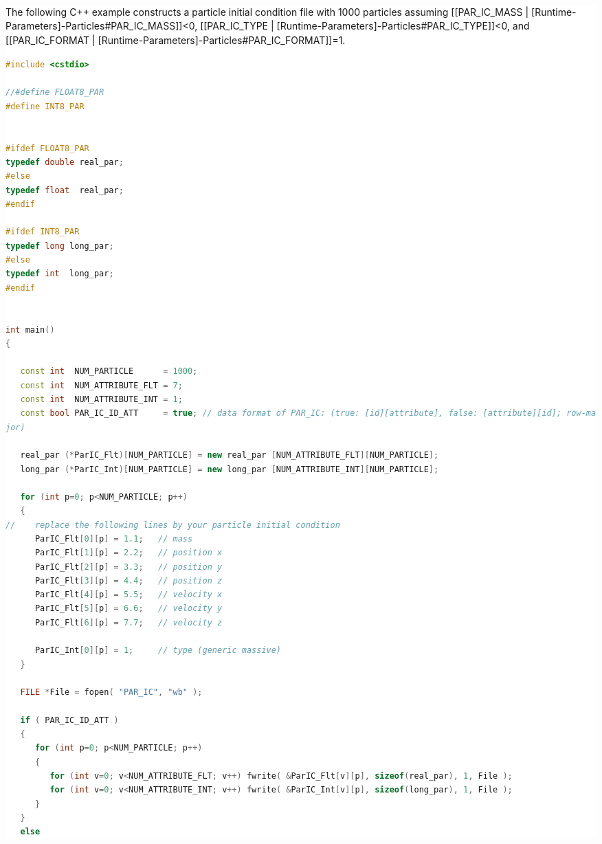 The following C++ example constructs a particle initial condition
file with 1000 particles assuming [[PAR_IC_MASS | [Runtime-Parameters]-Particles#PAR_IC_MASS]]<0,
[[PAR_IC_TYPE | [Runtime-Parameters]-Particles#PAR_IC_TYPE]]<0,
and [[PAR_IC_FORMAT | [Runtime-Parameters]-Particles#PAR_IC_FORMAT]]=1.

```c++
#include <cstdio>

//#define FLOAT8_PAR
#define INT8_PAR


#ifdef FLOAT8_PAR
typedef double real_par;
#else
typedef float  real_par;
#endif

#ifdef INT8_PAR
typedef long long_par;
#else
typedef int  long_par;
#endif


int main()
{

   const int  NUM_PARTICLE      = 1000;
   const int  NUM_ATTRIBUTE_FLT = 7;
   const int  NUM_ATTRIBUTE_INT = 1;
   const bool PAR_IC_ID_ATT     = true; // data format of PAR_IC: (true: [id][attribute], false: [attribute][id]; row-major)

   real_par (*ParIC_Flt)[NUM_PARTICLE] = new real_par [NUM_ATTRIBUTE_FLT][NUM_PARTICLE];
   long_par (*ParIC_Int)[NUM_PARTICLE] = new long_par [NUM_ATTRIBUTE_INT][NUM_PARTICLE];

   for (int p=0; p<NUM_PARTICLE; p++)
   {
//    replace the following lines by your particle initial condition
      ParIC_Flt[0][p] = 1.1;   // mass
      ParIC_Flt[1][p] = 2.2;   // position x
      ParIC_Flt[2][p] = 3.3;   // position y
      ParIC_Flt[3][p] = 4.4;   // position z
      ParIC_Flt[4][p] = 5.5;   // velocity x
      ParIC_Flt[5][p] = 6.6;   // velocity y
      ParIC_Flt[6][p] = 7.7;   // velocity z

      ParIC_Int[0][p] = 1;     // type (generic massive)
   }

   FILE *File = fopen( "PAR_IC", "wb" );

   if ( PAR_IC_ID_ATT )
   {
      for (int p=0; p<NUM_PARTICLE; p++)
      {
         for (int v=0; v<NUM_ATTRIBUTE_FLT; v++) fwrite( &ParIC_Flt[v][p], sizeof(real_par), 1, File );
         for (int v=0; v<NUM_ATTRIBUTE_INT; v++) fwrite( &ParIC_Int[v][p], sizeof(long_par), 1, File );
      }
   }
   else
```
